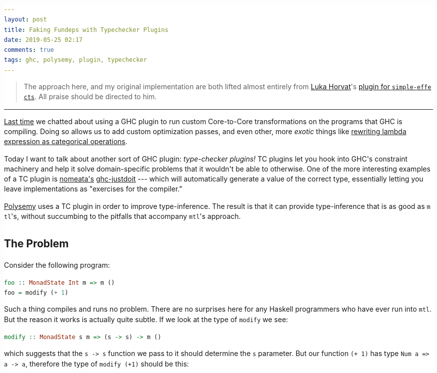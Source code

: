 ```yaml
---
layout: post
title: Faking Fundeps with Typechecker Plugins
date: 2019-05-25 02:17
comments: true
tags: ghc, polysemy, plugin, typechecker
---
```


> The approach here, and my original implementation are both lifted almost
> entirely from [Luka Horvat][LukaHorvat]'s [plugin for `simple-effects`][simple-effects].
> All praise should be directed to him.

[LukaHorvat]: https://github.com/LukaHorvat
[simple-effects]: https://gitlab.com/LukaHorvat/simple-effects/commit/966ce80b8b5777a4bd8f87ffd443f5fa80cc8845#f51c1641c95dfaa4827f641013f8017e8cd02aab

---

[Last time][passes] we chatted about using a GHC plugin to run custom
Core-to-Core transformations on the programs that GHC is compiling. Doing so
allows us to add custom optimization passes, and even other, more *exotic*
things like [rewriting lambda expression as categorical operations][concat].

[passes]: /blog/writing-custom-optimizations/
[concat]: https://github.com/conal/concat

Today I want to talk about another sort of GHC plugin: *type-checker plugins!*
TC plugins let you hook into GHC's constraint machinery and help it solve
domain-specific problems that it wouldn't be able to otherwise. One of the more
interesting examples of a TC plugin is [nomeata's][nomeata] [ghc-justdoit][jdi]
--- which will automatically generate a value of the correct type, essentially
letting you leave implementations as "exercises for the compiler."

[nomeata]: https://www.joachim-breitner.de/blog
[jdi]: http://hackage.haskell.org/package/ghc-justdoit

[Polysemy][polysemy] uses a TC plugin in order to improve type-inference. The
result is that it can provide type-inference that is as good as `mtl`'s, without
succumbing to the pitfalls that accompany `mtl`'s approach.

[polysemy]: https://github.com/isovector/polysemy/


## The Problem

Consider the following program:

```haskell
foo :: MonadState Int m => m ()
foo = modify (+ 1)
```

Such a thing compiles and runs no problem. There are no surprises here for any
Haskell programmers who have ever run into `mtl`. But the reason it works is
actually quite subtle. If we look at the type of `modify` we see:

```haskell
modify :: MonadState s m => (s -> s) -> m ()
```

which suggests that the `s -> s` function we pass to it should determine the `s`
parameter. But our function `(+ 1)` has type `Num a => a -> a`, therefore the
type of `modify (+1)` should be this:


[parsonsmatt]: https://www.parsonsmatt.org/
[trouble]: https://www.parsonsmatt.org/2018/11/03/trouble_with_typed_errors.html
[github]: https://github.com/isovector/polysemy/blob/master/polysemy-plugin/src/Polysemy/Plugin/Fundep.hs